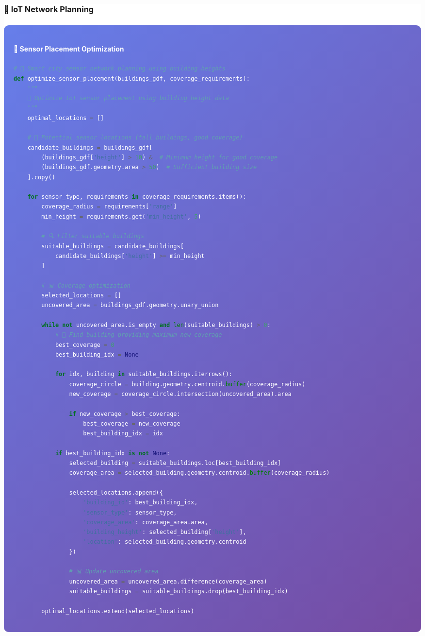 ### 📡 **IoT Network Planning**

<div style="background: linear-gradient(135deg, #667eea 0%, #764ba2 100%); padding: 20px; border-radius: 10px; color: white; margin: 20px 0;">

#### 📶 **Sensor Placement Optimization**

```python
# 📡 Smart city sensor network planning using building heights
def optimize_sensor_placement(buildings_gdf, coverage_requirements):
    """
    📶 Optimize IoT sensor placement using building height data
    """
    optimal_locations = []
    
    # 🎯 Potential sensor locations (tall buildings, good coverage)
    candidate_buildings = buildings_gdf[
        (buildings_gdf['height'] > 10) &  # Minimum height for good coverage
        (buildings_gdf.geometry.area > 50)  # Sufficient building size
    ].copy()
    
    for sensor_type, requirements in coverage_requirements.items():
        coverage_radius = requirements['range']
        min_height = requirements.get('min_height', 5)
        
        # 🔍 Filter suitable buildings
        suitable_buildings = candidate_buildings[
            candidate_buildings['height'] >= min_height
        ]
        
        # 📊 Coverage optimization
        selected_locations = []
        uncovered_area = buildings_gdf.geometry.unary_union
        
        while not uncovered_area.is_empty and len(suitable_buildings) > 0:
            # 🎯 Find building providing maximum new coverage
            best_coverage = 0
            best_building_idx = None
            
            for idx, building in suitable_buildings.iterrows():
                coverage_circle = building.geometry.centroid.buffer(coverage_radius)
                new_coverage = coverage_circle.intersection(uncovered_area).area
                
                if new_coverage > best_coverage:
                    best_coverage = new_coverage
                    best_building_idx = idx
            
            if best_building_idx is not None:
                selected_building = suitable_buildings.loc[best_building_idx]
                coverage_area = selected_building.geometry.centroid.buffer(coverage_radius)
                
                selected_locations.append({
                    'building_id': best_building_idx,
                    'sensor_type': sensor_type,
                    'coverage_area': coverage_area.area,
                    'building_height': selected_building['height'],
                    'location': selected_building.geometry.centroid
                })
                
                # 📊 Update uncovered area
                uncovered_area = uncovered_area.difference(coverage_area)
                suitable_buildings = suitable_buildings.drop(best_building_idx)
        
        optimal_locations.extend(selected_locations)
```